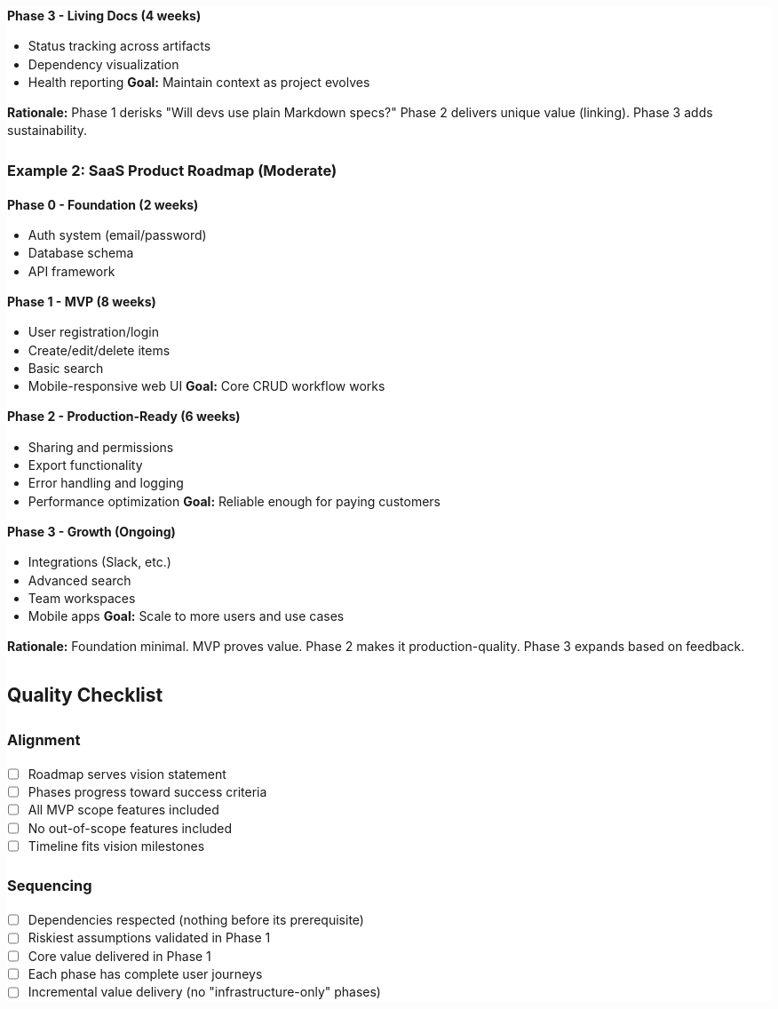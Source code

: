 **Phase 3 - Living Docs (4 weeks)**
- Status tracking across artifacts
- Dependency visualization
- Health reporting
**Goal:** Maintain context as project evolves

**Rationale:** Phase 1 derisks "Will devs use plain Markdown specs?" Phase 2 delivers unique value (linking). Phase 3 adds sustainability.

### Example 2: SaaS Product Roadmap (Moderate)

**Phase 0 - Foundation (2 weeks)**
- Auth system (email/password)
- Database schema
- API framework

**Phase 1 - MVP (8 weeks)**
- User registration/login
- Create/edit/delete items
- Basic search
- Mobile-responsive web UI
**Goal:** Core CRUD workflow works

**Phase 2 - Production-Ready (6 weeks)**
- Sharing and permissions
- Export functionality
- Error handling and logging
- Performance optimization
**Goal:** Reliable enough for paying customers

**Phase 3 - Growth (Ongoing)**
- Integrations (Slack, etc.)
- Advanced search
- Team workspaces
- Mobile apps
**Goal:** Scale to more users and use cases

**Rationale:** Foundation minimal. MVP proves value. Phase 2 makes it production-quality. Phase 3 expands based on feedback.

## Quality Checklist

### Alignment
- [ ] Roadmap serves vision statement
- [ ] Phases progress toward success criteria
- [ ] All MVP scope features included
- [ ] No out-of-scope features included
- [ ] Timeline fits vision milestones

### Sequencing
- [ ] Dependencies respected (nothing before its prerequisite)
- [ ] Riskiest assumptions validated in Phase 1
- [ ] Core value delivered in Phase 1
- [ ] Each phase has complete user journeys
- [ ] Incremental value delivery (no "infrastructure-only" phases)
